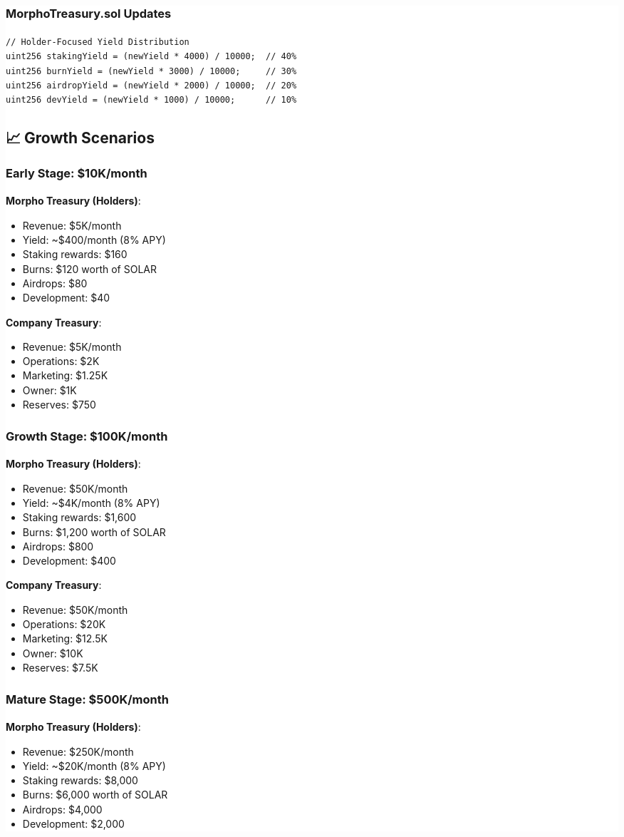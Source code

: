 ### **MorphoTreasury.sol Updates**
```solidity
// Holder-Focused Yield Distribution
uint256 stakingYield = (newYield * 4000) / 10000;  // 40%
uint256 burnYield = (newYield * 3000) / 10000;     // 30%
uint256 airdropYield = (newYield * 2000) / 10000;  // 20%
uint256 devYield = (newYield * 1000) / 10000;      // 10%
```

## 📈 **Growth Scenarios**

### **Early Stage: $10K/month**
**Morpho Treasury (Holders)**:
- Revenue: $5K/month
- Yield: ~$400/month (8% APY)
- Staking rewards: $160
- Burns: $120 worth of SOLAR
- Airdrops: $80
- Development: $40

**Company Treasury**:
- Revenue: $5K/month
- Operations: $2K
- Marketing: $1.25K
- Owner: $1K
- Reserves: $750

### **Growth Stage: $100K/month** 
**Morpho Treasury (Holders)**:
- Revenue: $50K/month
- Yield: ~$4K/month (8% APY)
- Staking rewards: $1,600
- Burns: $1,200 worth of SOLAR
- Airdrops: $800
- Development: $400

**Company Treasury**:
- Revenue: $50K/month
- Operations: $20K
- Marketing: $12.5K
- Owner: $10K
- Reserves: $7.5K

### **Mature Stage: $500K/month**
**Morpho Treasury (Holders)**:
- Revenue: $250K/month
- Yield: ~$20K/month (8% APY)
- Staking rewards: $8,000
- Burns: $6,000 worth of SOLAR
- Airdrops: $4,000
- Development: $2,000
